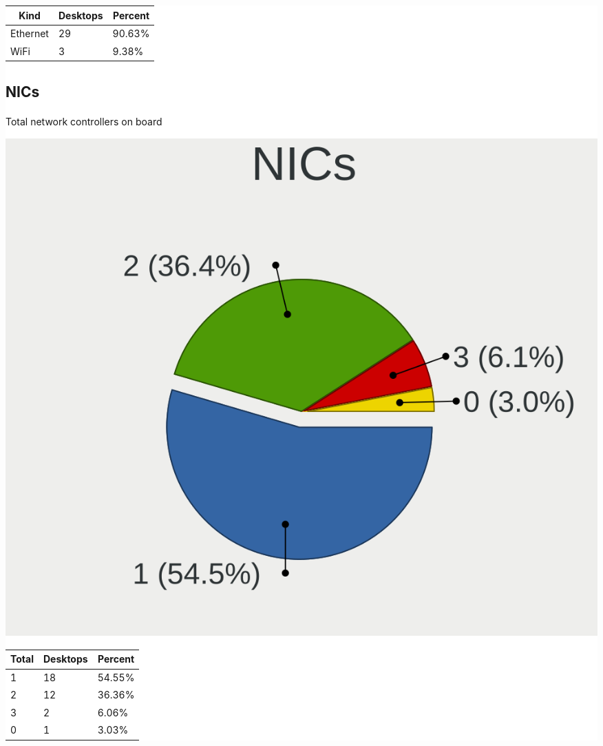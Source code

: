 | Kind     | Desktops | Percent |
|----------|----------|---------|
| Ethernet | 29       | 90.63%  |
| WiFi     | 3        | 9.38%   |

NICs
----

Total network controllers on board

![NICs](./images/pie_chart/net_nics.svg)


| Total | Desktops | Percent |
|-------|----------|---------|
| 1     | 18       | 54.55%  |
| 2     | 12       | 36.36%  |
| 3     | 2        | 6.06%   |
| 0     | 1        | 3.03%   |
